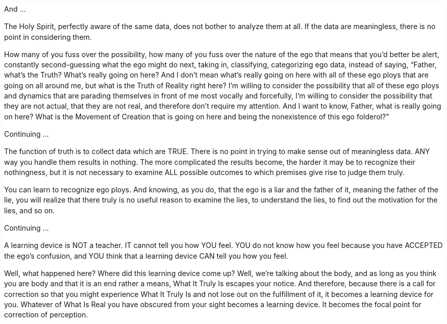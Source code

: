 And &hellip;

<div markdown="1" class="well book">
The Holy Spirit, perfectly aware of the same data, does not bother to
analyze them at all. If the data are meaningless, there is no point in
considering them.
</div>

How many of you fuss over the possibility, how many of you fuss over the
nature of the ego that means that you&rsquo;d better be alert,
constantly second-guessing what the ego might do next, taking in,
classifying, categorizing ego data, instead of saying, &ldquo;Father,
what&rsquo;s the Truth? What&rsquo;s really going on here? And I
don&rsquo;t mean what&rsquo;s really going on here with all of these ego
ploys that are going on all around me, but what is the Truth of Reality
right here? I&rsquo;m willing to consider the possibility that all of
these ego ploys and dynamics that are parading themselves in front of me
most vocally and forcefully, I&rsquo;m willing to consider the
possibility that they are not actual, that they are not real, and
therefore don&rsquo;t require my attention. And I want to know, Father,
what is really going on here? What is the Movement of Creation that is
going on here and being the nonexistence of this ego folderol?&rdquo;

Continuing &hellip;

<div markdown="1" class="well book">
The function of truth is to collect data which are TRUE. There is no
point in trying to make sense out of meaningless data. ANY way you
handle them results in nothing. The more complicated the results become,
the harder it may be to recognize their nothingness, but it is not
necessary to examine ALL possible outcomes to which premises give rise
to judge them truly.
</div>

You can learn to recognize ego ploys. And knowing, as you do, that the
ego is a liar and the father of it, meaning the father of the lie, you
will realize that there truly is no useful reason to examine the lies,
to understand the lies, to find out the motivation for the lies, and so
on.

Continuing &hellip;

<div markdown="1" class="well book">
A learning device is NOT a teacher. IT cannot tell you how YOU feel. YOU
do not know how you feel because you have ACCEPTED the ego&rsquo;s
confusion, and YOU think that a learning device CAN tell you how you
feel.
</div>

Well, what happened here? Where did this learning device come up? Well,
we&rsquo;re talking about the body, and as long as you think you are
body and that it is an end rather a means, What It Truly Is escapes your
notice. And therefore, because there is a call for correction so that
you might experience What It Truly Is and not lose out on the
fulfillment of it, it becomes a learning device for you. Whatever of
What Is Real you have obscured from your sight becomes a learning
device. It becomes the focal point for correction of perception.
